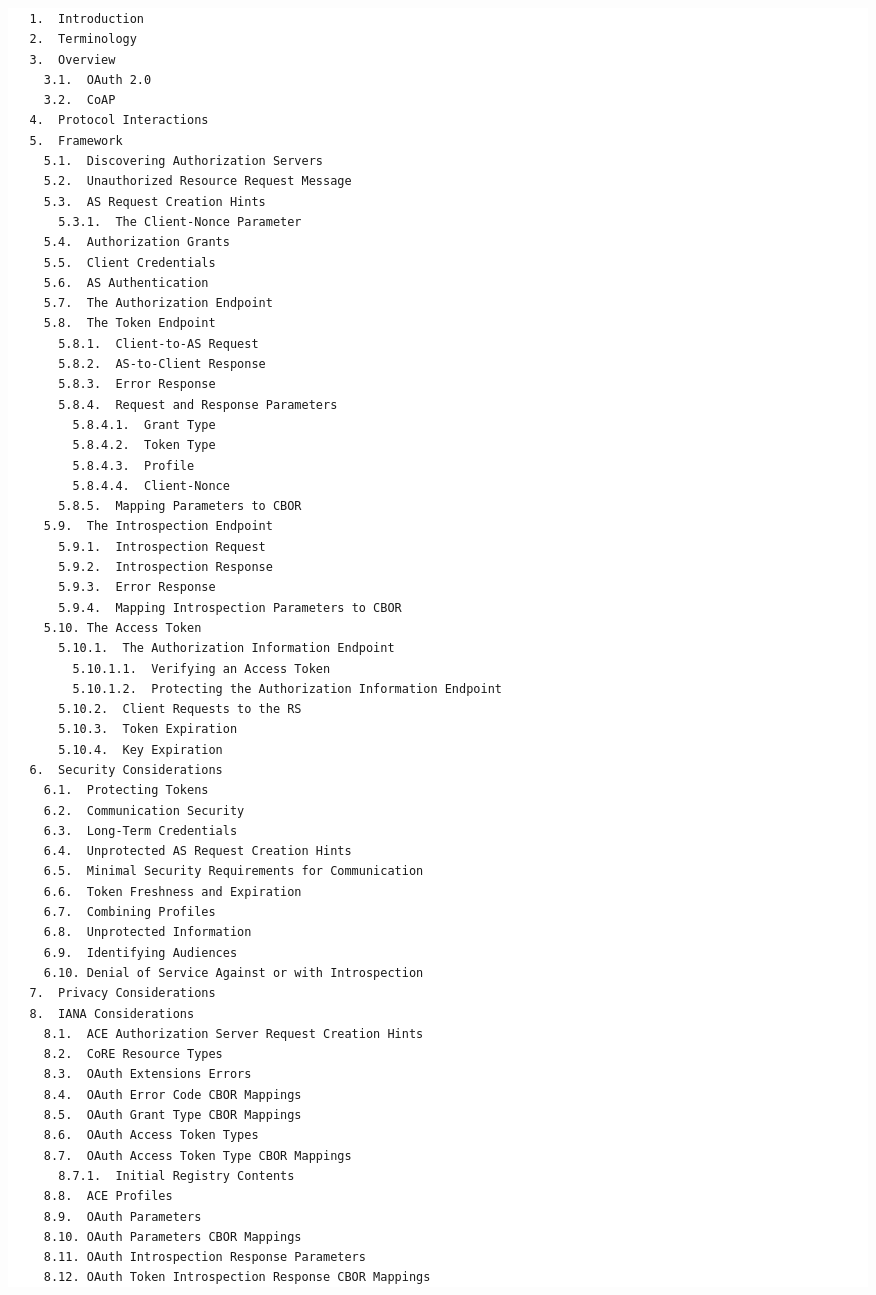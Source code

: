 ```text
   1.  Introduction
   2.  Terminology
   3.  Overview
     3.1.  OAuth 2.0
     3.2.  CoAP
   4.  Protocol Interactions
   5.  Framework
     5.1.  Discovering Authorization Servers
     5.2.  Unauthorized Resource Request Message
     5.3.  AS Request Creation Hints
       5.3.1.  The Client-Nonce Parameter
     5.4.  Authorization Grants
     5.5.  Client Credentials
     5.6.  AS Authentication
     5.7.  The Authorization Endpoint
     5.8.  The Token Endpoint
       5.8.1.  Client-to-AS Request
       5.8.2.  AS-to-Client Response
       5.8.3.  Error Response
       5.8.4.  Request and Response Parameters
         5.8.4.1.  Grant Type
         5.8.4.2.  Token Type
         5.8.4.3.  Profile
         5.8.4.4.  Client-Nonce
       5.8.5.  Mapping Parameters to CBOR
     5.9.  The Introspection Endpoint
       5.9.1.  Introspection Request
       5.9.2.  Introspection Response
       5.9.3.  Error Response
       5.9.4.  Mapping Introspection Parameters to CBOR
     5.10. The Access Token
       5.10.1.  The Authorization Information Endpoint
         5.10.1.1.  Verifying an Access Token
         5.10.1.2.  Protecting the Authorization Information Endpoint
       5.10.2.  Client Requests to the RS
       5.10.3.  Token Expiration
       5.10.4.  Key Expiration
   6.  Security Considerations
     6.1.  Protecting Tokens
     6.2.  Communication Security
     6.3.  Long-Term Credentials
     6.4.  Unprotected AS Request Creation Hints
     6.5.  Minimal Security Requirements for Communication
     6.6.  Token Freshness and Expiration
     6.7.  Combining Profiles
     6.8.  Unprotected Information
     6.9.  Identifying Audiences
     6.10. Denial of Service Against or with Introspection
   7.  Privacy Considerations
   8.  IANA Considerations
     8.1.  ACE Authorization Server Request Creation Hints
     8.2.  CoRE Resource Types
     8.3.  OAuth Extensions Errors
     8.4.  OAuth Error Code CBOR Mappings
     8.5.  OAuth Grant Type CBOR Mappings
     8.6.  OAuth Access Token Types
     8.7.  OAuth Access Token Type CBOR Mappings
       8.7.1.  Initial Registry Contents
     8.8.  ACE Profiles
     8.9.  OAuth Parameters
     8.10. OAuth Parameters CBOR Mappings
     8.11. OAuth Introspection Response Parameters
     8.12. OAuth Token Introspection Response CBOR Mappings
```